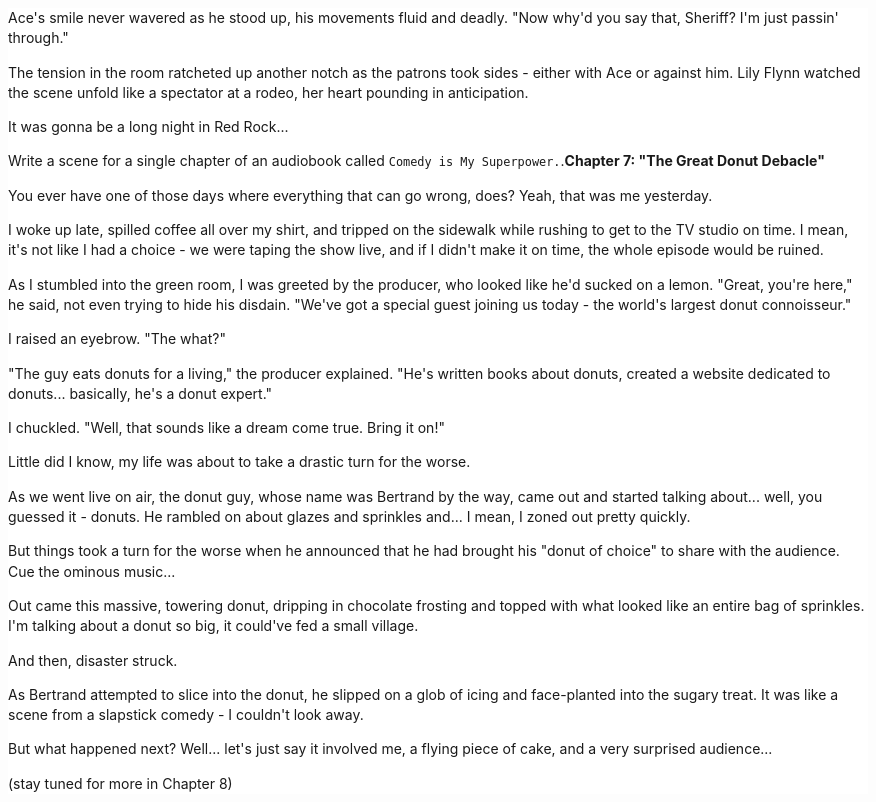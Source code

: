 Ace's smile never wavered as he stood up, his movements fluid and deadly. "Now why'd you say that, Sheriff? I'm just passin' through."

The tension in the room ratcheted up another notch as the patrons took sides - either with Ace or against him. Lily Flynn watched the scene unfold like a spectator at a rodeo, her heart pounding in anticipation.

It was gonna be a long night in Red Rock...<end>

Write a scene for a single chapter of an audiobook called `Comedy is My Superpower.`.<start>**Chapter 7: "The Great Donut Debacle"**

You ever have one of those days where everything that can go wrong, does? Yeah, that was me yesterday.

I woke up late, spilled coffee all over my shirt, and tripped on the sidewalk while rushing to get to the TV studio on time. I mean, it's not like I had a choice - we were taping the show live, and if I didn't make it on time, the whole episode would be ruined.

As I stumbled into the green room, I was greeted by the producer, who looked like he'd sucked on a lemon. "Great, you're here," he said, not even trying to hide his disdain. "We've got a special guest joining us today - the world's largest donut connoisseur."

I raised an eyebrow. "The what?"

"The guy eats donuts for a living," the producer explained. "He's written books about donuts, created a website dedicated to donuts... basically, he's a donut expert."

I chuckled. "Well, that sounds like a dream come true. Bring it on!"

Little did I know, my life was about to take a drastic turn for the worse.

As we went live on air, the donut guy, whose name was Bertrand by the way, came out and started talking about... well, you guessed it - donuts. He rambled on about glazes and sprinkles and... I mean, I zoned out pretty quickly.

But things took a turn for the worse when he announced that he had brought his "donut of choice" to share with the audience. Cue the ominous music...

Out came this massive, towering donut, dripping in chocolate frosting and topped with what looked like an entire bag of sprinkles. I'm talking about a donut so big, it could've fed a small village.

And then, disaster struck.

As Bertrand attempted to slice into the donut, he slipped on a glob of icing and face-planted into the sugary treat. It was like a scene from a slapstick comedy - I couldn't look away.

But what happened next? Well... let's just say it involved me, a flying piece of cake, and a very surprised audience...

(stay tuned for more in Chapter 8)<end>

